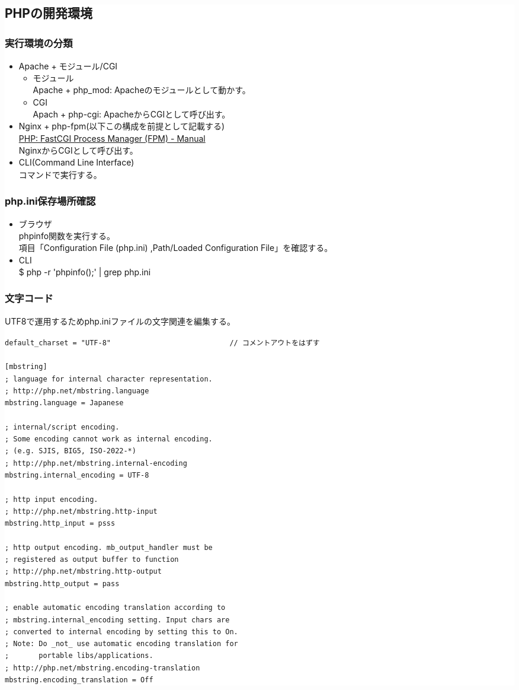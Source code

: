 

## <a name="php">PHPの開発環境</a>

### <a name="php_exe">実行環境の分類</a>

* Apache + モジュール/CGI
    - モジュール  
      Apache + php_mod: Apacheのモジュールとして動かす。
    - CGI  
      Apach + php-cgi: ApacheからCGIとして呼び出す。
* Nginx + php-fpm(以下この構成を前提として記載する)  
  [PHP: FastCGI Process Manager (FPM) - Manual](http://php.net/manual/ja/install.fpm.php)  
  NginxからCGIとして呼び出す。
* CLI(Command Line Interface)  
  コマンドで実行する。


### <a name="php_ini">php.ini保存場所確認</a>

* ブラウザ  
  phpinfo関数を実行する。  
  項目「Configuration File (php.ini) ,Path/Loaded Configuration File」を確認する。
* CLI  
  $ php -r 'phpinfo();' | grep php.ini


### <a name="php_character">文字コード</a>

UTF8で運用するためphp.iniファイルの文字関連を編集する。

    default_charset = "UTF-8"                            // コメントアウトをはずす

    [mbstring]
    ; language for internal character representation.
    ; http://php.net/mbstring.language
    mbstring.language = Japanese

    ; internal/script encoding.
    ; Some encoding cannot work as internal encoding.
    ; (e.g. SJIS, BIG5, ISO-2022-*)
    ; http://php.net/mbstring.internal-encoding
    mbstring.internal_encoding = UTF-8

    ; http input encoding.
    ; http://php.net/mbstring.http-input
    mbstring.http_input = psss

    ; http output encoding. mb_output_handler must be
    ; registered as output buffer to function
    ; http://php.net/mbstring.http-output
    mbstring.http_output = pass

    ; enable automatic encoding translation according to
    ; mbstring.internal_encoding setting. Input chars are
    ; converted to internal encoding by setting this to On.
    ; Note: Do _not_ use automatic encoding translation for
    ;       portable libs/applications.
    ; http://php.net/mbstring.encoding-translation
    mbstring.encoding_translation = Off


[^conposer-cake]: デフォルトはConposerはインストールしたパッケージをvendorディレクトリに配置する。しかしCakePHPではVendorディレクトリを利用するためvendorから
[^composer_cake_autoload]: 例えばCakePHPではConfig/bootstrap.phpへオートロード